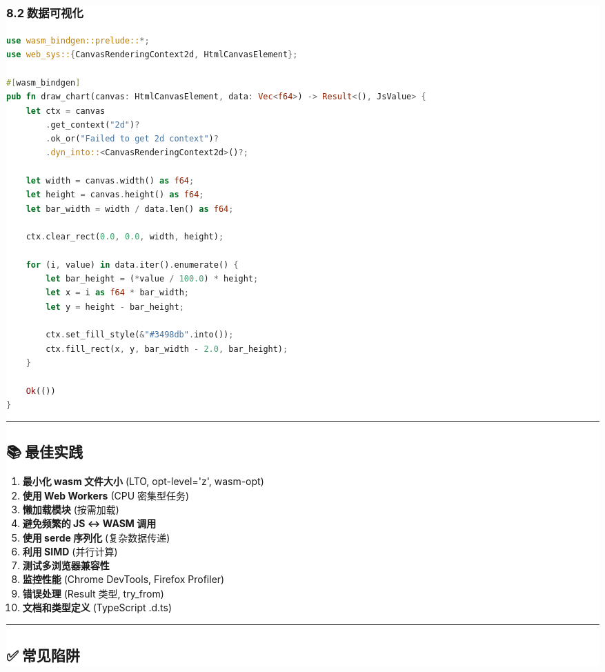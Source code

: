 ### 8.2 数据可视化

```rust
use wasm_bindgen::prelude::*;
use web_sys::{CanvasRenderingContext2d, HtmlCanvasElement};

#[wasm_bindgen]
pub fn draw_chart(canvas: HtmlCanvasElement, data: Vec<f64>) -> Result<(), JsValue> {
    let ctx = canvas
        .get_context("2d")?
        .ok_or("Failed to get 2d context")?
        .dyn_into::<CanvasRenderingContext2d>()?;
    
    let width = canvas.width() as f64;
    let height = canvas.height() as f64;
    let bar_width = width / data.len() as f64;
    
    ctx.clear_rect(0.0, 0.0, width, height);
    
    for (i, value) in data.iter().enumerate() {
        let bar_height = (*value / 100.0) * height;
        let x = i as f64 * bar_width;
        let y = height - bar_height;
        
        ctx.set_fill_style(&"#3498db".into());
        ctx.fill_rect(x, y, bar_width - 2.0, bar_height);
    }
    
    Ok(())
}
```

---

## 📚 最佳实践

1. **最小化 wasm 文件大小** (LTO, opt-level='z', wasm-opt)
2. **使用 Web Workers** (CPU 密集型任务)
3. **懒加载模块** (按需加载)
4. **避免频繁的 JS ↔ WASM 调用**
5. **使用 serde 序列化** (复杂数据传递)
6. **利用 SIMD** (并行计算)
7. **测试多浏览器兼容性**
8. **监控性能** (Chrome DevTools, Firefox Profiler)
9. **错误处理** (Result 类型, try_from)
10. **文档和类型定义** (TypeScript .d.ts)

---

## ✅ 常见陷阱
